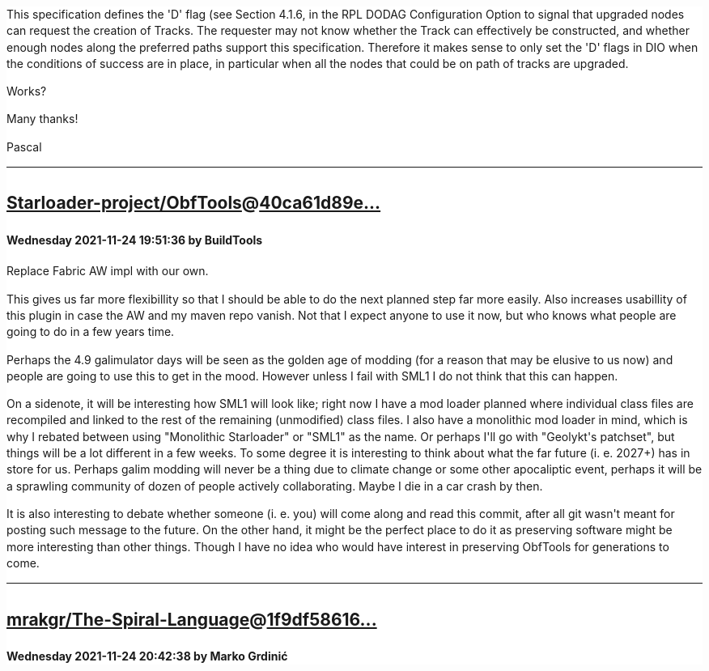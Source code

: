    This specification defines the 'D' flag (see Section 4.1.6, in the
   RPL DODAG Configuration Option to signal that upgraded nodes can
   request the creation of Tracks.  The requester may not know whether
   the Track can effectively be constructed, and whether enough nodes
   along the preferred paths support this specification.  Therefore it
   makes sense to only set the 'D' flags in DIO when the conditions of
   success are in place, in particular when all the nodes that could be
   on path of tracks are upgraded.

Works?

Many thanks!

Pascal

---
## [Starloader-project/ObfTools](https://github.com/Starloader-project/ObfTools)@[40ca61d89e...](https://github.com/Starloader-project/ObfTools/commit/40ca61d89edb56601115b59fa34190d06210dcc0)
#### Wednesday 2021-11-24 19:51:36 by BuildTools

Replace Fabric AW impl with our own.

This gives us far more flexibillity so that I should be able to
do the next planned step far more easily. Also increases usabillity
of this plugin in case the AW and my maven repo vanish. Not that I expect
anyone to use it now, but who knows what people are going to do in a few years time.

Perhaps the 4.9 galimulator days will be seen as the golden age of modding
 (for a reason that may be elusive to us now) and people are going to use this
to get in the mood. However unless I fail with SML1 I do not think that
this can happen.

On a sidenote, it will be interesting how SML1 will look like; right now I have
a mod loader planned where individual class files are recompiled and linked to the
rest of the remaining (unmodified) class files. I also have a monolithic mod loader
in mind, which is why I rebated between using "Monolithic Starloader" or "SML1"
as the name. Or perhaps I'll go with "Geolykt's patchset", but things will be a lot
different in a few weeks. To some degree it is interesting to think about what the far
future (i. e. 2027+) has in store for us. Perhaps galim modding will never be a thing
due to climate change or some other apocaliptic event, perhaps it will be a sprawling
community of dozen of people actively collaborating. Maybe I die in a car crash by then.

It is also interesting to debate whether someone (i. e. you) will come along and read this commit,
after all git wasn't meant for posting such message to the future. On the other hand,
it might be the perfect place to do it as preserving software might be more interesting than
other things. Though I have no idea who would have interest in preserving ObfTools for
generations to come.

---
## [mrakgr/The-Spiral-Language](https://github.com/mrakgr/The-Spiral-Language)@[1f9df58616...](https://github.com/mrakgr/The-Spiral-Language/commit/1f9df58616ed6f534cba96f9ac5231bcb14c70e5)
#### Wednesday 2021-11-24 20:42:38 by Marko Grdinić
